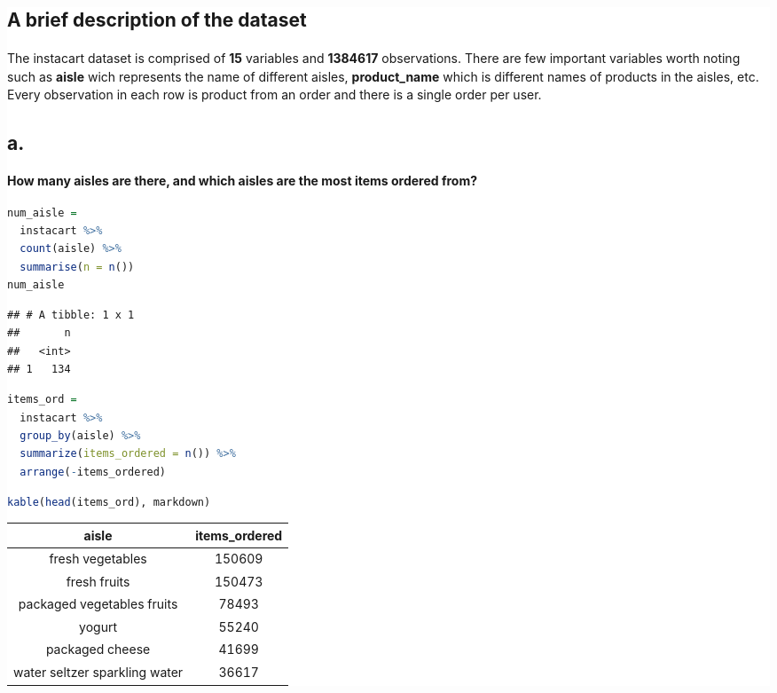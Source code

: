 ## A brief description of the dataset

The instacart dataset is comprised of **15** variables and **1384617**
observations. There are few important variables worth noting such as
**aisle** wich represents the name of different aisles,
**product\_name** which is different names of products in the aisles,
etc. Every observation in each row is product from an order and there is
a single order per user.

## a.

**How many aisles are there, and which aisles are the most items ordered
from?**

``` r
num_aisle = 
  instacart %>% 
  count(aisle) %>% 
  summarise(n = n())
num_aisle
```

    ## # A tibble: 1 x 1
    ##       n
    ##   <int>
    ## 1   134

``` r
items_ord = 
  instacart %>% 
  group_by(aisle) %>% 
  summarize(items_ordered = n()) %>% 
  arrange(-items_ordered)
```

``` r
kable(head(items_ord), markdown)
```

|             aisle             | items\_ordered |
| :---------------------------: | :------------: |
|       fresh vegetables        |     150609     |
|         fresh fruits          |     150473     |
|  packaged vegetables fruits   |     78493      |
|            yogurt             |     55240      |
|        packaged cheese        |     41699      |
| water seltzer sparkling water |     36617      |

